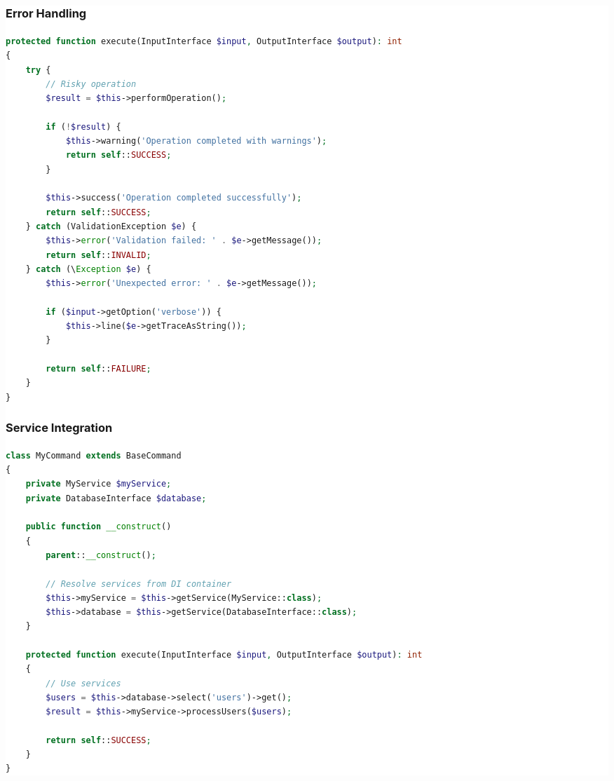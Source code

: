 ### Error Handling

```php
protected function execute(InputInterface $input, OutputInterface $output): int
{
    try {
        // Risky operation
        $result = $this->performOperation();
        
        if (!$result) {
            $this->warning('Operation completed with warnings');
            return self::SUCCESS;
        }
        
        $this->success('Operation completed successfully');
        return self::SUCCESS;
    } catch (ValidationException $e) {
        $this->error('Validation failed: ' . $e->getMessage());
        return self::INVALID;
    } catch (\Exception $e) {
        $this->error('Unexpected error: ' . $e->getMessage());
        
        if ($input->getOption('verbose')) {
            $this->line($e->getTraceAsString());
        }
        
        return self::FAILURE;
    }
}
```

### Service Integration

```php
class MyCommand extends BaseCommand
{
    private MyService $myService;
    private DatabaseInterface $database;

    public function __construct()
    {
        parent::__construct();
        
        // Resolve services from DI container
        $this->myService = $this->getService(MyService::class);
        $this->database = $this->getService(DatabaseInterface::class);
    }

    protected function execute(InputInterface $input, OutputInterface $output): int
    {
        // Use services
        $users = $this->database->select('users')->get();
        $result = $this->myService->processUsers($users);

        return self::SUCCESS;
    }
}
```
